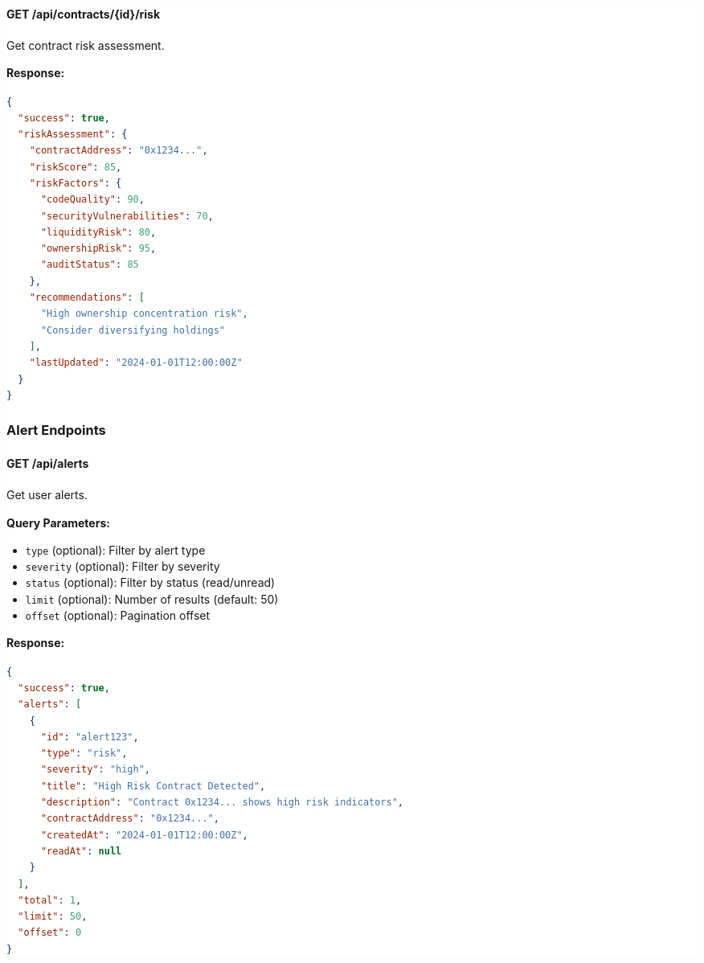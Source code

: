 #### **GET /api/contracts/{id}/risk**
Get contract risk assessment.

**Response:**
```json
{
  "success": true,
  "riskAssessment": {
    "contractAddress": "0x1234...",
    "riskScore": 85,
    "riskFactors": {
      "codeQuality": 90,
      "securityVulnerabilities": 70,
      "liquidityRisk": 80,
      "ownershipRisk": 95,
      "auditStatus": 85
    },
    "recommendations": [
      "High ownership concentration risk",
      "Consider diversifying holdings"
    ],
    "lastUpdated": "2024-01-01T12:00:00Z"
  }
}
```

### **Alert Endpoints**

#### **GET /api/alerts**
Get user alerts.

**Query Parameters:**
- `type` (optional): Filter by alert type
- `severity` (optional): Filter by severity
- `status` (optional): Filter by status (read/unread)
- `limit` (optional): Number of results (default: 50)
- `offset` (optional): Pagination offset

**Response:**
```json
{
  "success": true,
  "alerts": [
    {
      "id": "alert123",
      "type": "risk",
      "severity": "high",
      "title": "High Risk Contract Detected",
      "description": "Contract 0x1234... shows high risk indicators",
      "contractAddress": "0x1234...",
      "createdAt": "2024-01-01T12:00:00Z",
      "readAt": null
    }
  ],
  "total": 1,
  "limit": 50,
  "offset": 0
}
```
